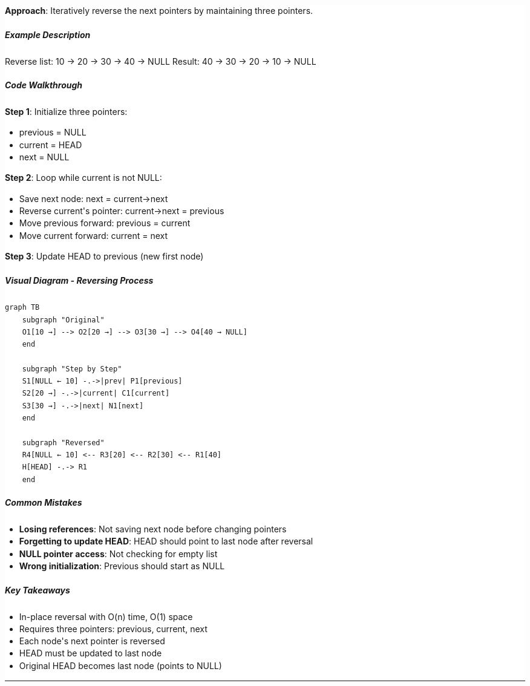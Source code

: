 **Approach**: Iteratively reverse the next pointers by maintaining three pointers.

##### Example Description

Reverse list: 10 → 20 → 30 → 40 → NULL
Result: 40 → 30 → 20 → 10 → NULL

##### Code Walkthrough

**Step 1**: Initialize three pointers:
- previous = NULL
- current = HEAD
- next = NULL

**Step 2**: Loop while current is not NULL:
- Save next node: next = current->next
- Reverse current's pointer: current->next = previous
- Move previous forward: previous = current
- Move current forward: current = next

**Step 3**: Update HEAD to previous (new first node)

##### Visual Diagram - Reversing Process

```mermaid
graph TB
    subgraph "Original"
    O1[10 →] --> O2[20 →] --> O3[30 →] --> O4[40 → NULL]
    end
    
    subgraph "Step by Step"
    S1[NULL ← 10] -.->|prev| P1[previous]
    S2[20 →] -.->|current| C1[current]
    S3[30 →] -.->|next| N1[next]
    end
    
    subgraph "Reversed"
    R4[NULL ← 10] <-- R3[20] <-- R2[30] <-- R1[40]
    H[HEAD] -.-> R1
    end
```

##### Common Mistakes

- **Losing references**: Not saving next node before changing pointers
- **Forgetting to update HEAD**: HEAD should point to last node after reversal
- **NULL pointer access**: Not checking for empty list
- **Wrong initialization**: Previous should start as NULL

##### Key Takeaways

- In-place reversal with O(n) time, O(1) space
- Requires three pointers: previous, current, next
- Each node's next pointer is reversed
- HEAD must be updated to last node
- Original HEAD becomes last node (points to NULL)

---